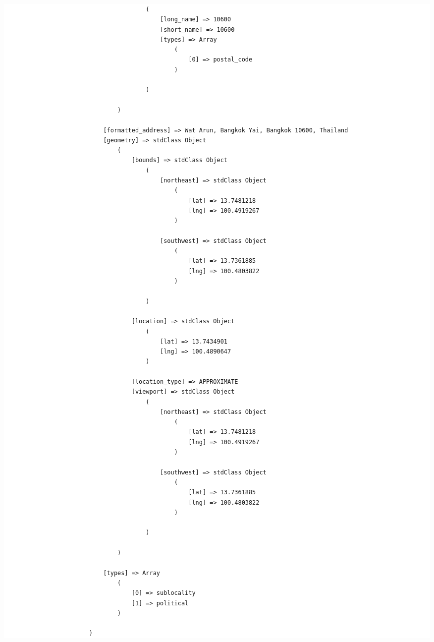 ```
                                        (
                                            [long_name] => 10600
                                            [short_name] => 10600
                                            [types] => Array
                                                (
                                                    [0] => postal_code
                                                )

                                        )

                                )

                            [formatted_address] => Wat Arun, Bangkok Yai, Bangkok 10600, Thailand
                            [geometry] => stdClass Object
                                (
                                    [bounds] => stdClass Object
                                        (
                                            [northeast] => stdClass Object
                                                (
                                                    [lat] => 13.7481218
                                                    [lng] => 100.4919267
                                                )

                                            [southwest] => stdClass Object
                                                (
                                                    [lat] => 13.7361885
                                                    [lng] => 100.4803822
                                                )

                                        )

                                    [location] => stdClass Object
                                        (
                                            [lat] => 13.7434901
                                            [lng] => 100.4890647
                                        )

                                    [location_type] => APPROXIMATE
                                    [viewport] => stdClass Object
                                        (
                                            [northeast] => stdClass Object
                                                (
                                                    [lat] => 13.7481218
                                                    [lng] => 100.4919267
                                                )

                                            [southwest] => stdClass Object
                                                (
                                                    [lat] => 13.7361885
                                                    [lng] => 100.4803822
                                                )

                                        )

                                )

                            [types] => Array
                                (
                                    [0] => sublocality
                                    [1] => political
                                )

                        )
```